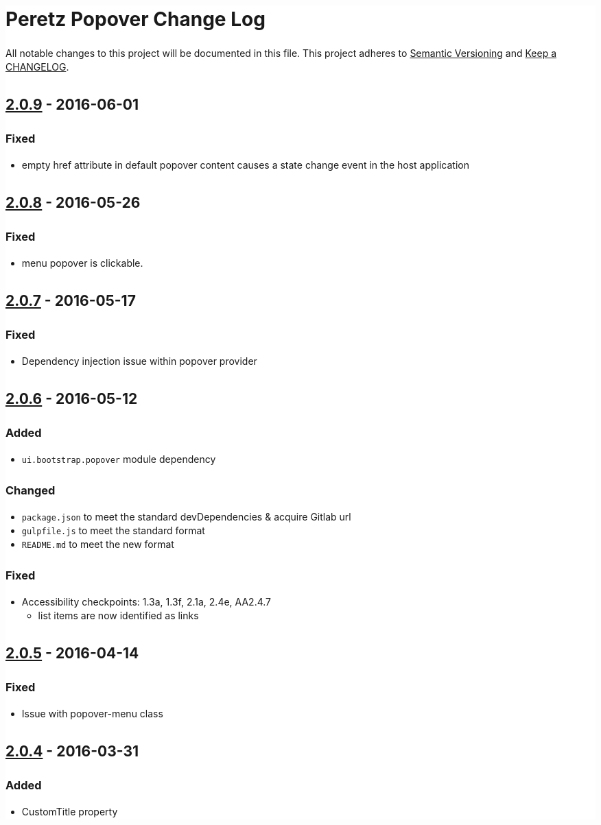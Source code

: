 # Peretz Popover Change Log

All notable changes to this project will be documented in this file. This project adheres to
[Semantic Versioning](http://semver.org/) and [Keep a CHANGELOG](http://keepachangelog.com/).

## [2.0.9](https://gitlabhost.rtp.raleigh.ibm.com/commerce-ui/x1-ui-ng-popover/tree/2.0.9) - 2016-06-01
### Fixed
- empty href attribute in default popover content causes a state change event in the host application

## [2.0.8](https://gitlabhost.rtp.raleigh.ibm.com/commerce-ui/x1-ui-ng-popover/tree/2.0.8) - 2016-05-26
### Fixed
- menu popover is clickable.

## [2.0.7](https://gitlabhost.rtp.raleigh.ibm.com/commerce-ui/x1-ui-ng-popover/tree/2.0.7) - 2016-05-17
### Fixed
- Dependency injection issue within popover provider

## [2.0.6](https://gitlabhost.rtp.raleigh.ibm.com/commerce-ui/x1-ui-ng-popover/tree/2.0.6) - 2016-05-12
### Added
- `ui.bootstrap.popover` module dependency
### Changed
- `package.json` to meet the standard devDependencies & acquire Gitlab url
- `gulpfile.js` to meet the standard format
- `README.md` to meet the new format
### Fixed
- Accessibility checkpoints: 1.3a, 1.3f, 2.1a, 2.4e, AA2.4.7
	- list items are now identified as links

## [2.0.5](https://gitlabhost.rtp.raleigh.ibm.com/commerce-ui/x1-ui-ng-popover/tree/2.0.5) - 2016-04-14
### Fixed
- Issue with popover-menu class

## [2.0.4](https://gitlabhost.rtp.raleigh.ibm.com/commerce-ui/x1-ui-ng-popover/tree/2.0.4) - 2016-03-31
### Added
- CustomTitle property
